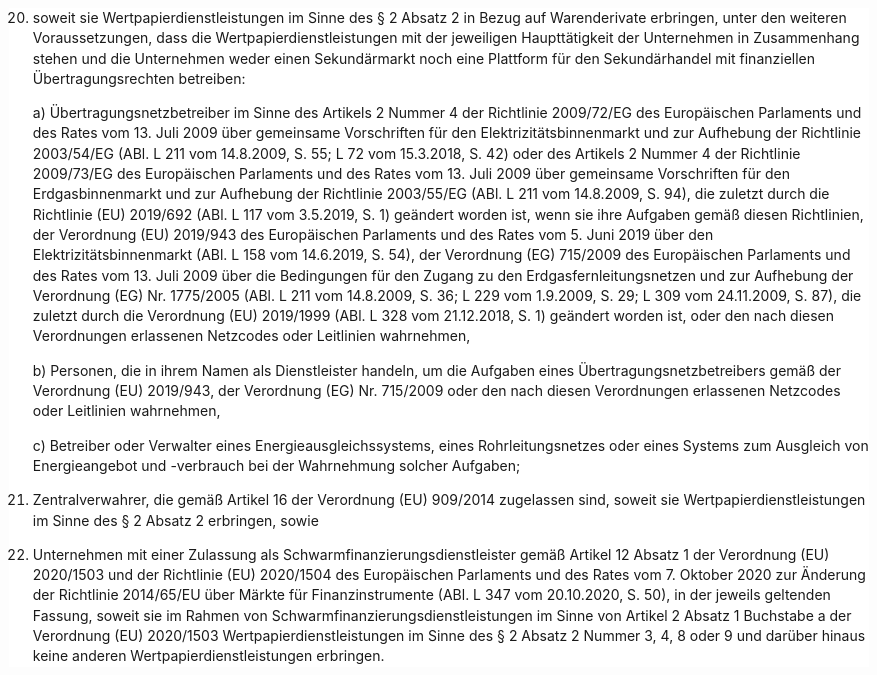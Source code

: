 
20. soweit sie Wertpapierdienstleistungen im Sinne des § 2 Absatz 2 in
    Bezug auf Warenderivate erbringen, unter den weiteren Voraussetzungen,
    dass die Wertpapierdienstleistungen mit der jeweiligen Haupttätigkeit
    der Unternehmen in Zusammenhang stehen und die Unternehmen weder einen
    Sekundärmarkt noch eine Plattform für den Sekundärhandel mit
    finanziellen Übertragungsrechten betreiben:

    a)  Übertragungsnetzbetreiber im Sinne des Artikels 2 Nummer 4 der
        Richtlinie 2009/72/EG des Europäischen Parlaments und des Rates vom
        13\. Juli 2009 über gemeinsame Vorschriften für den
        Elektrizitätsbinnenmarkt und zur Aufhebung der Richtlinie 2003/54/EG
        (ABl. L 211 vom 14.8.2009, S. 55; L 72 vom 15.3.2018, S. 42) oder des
        Artikels 2 Nummer 4 der Richtlinie 2009/73/EG des Europäischen
        Parlaments und des Rates vom 13. Juli 2009 über gemeinsame
        Vorschriften für den Erdgasbinnenmarkt und zur Aufhebung der
        Richtlinie 2003/55/EG (ABl. L 211 vom 14.8.2009, S. 94), die zuletzt
        durch die Richtlinie (EU) 2019/692 (ABl. L 117 vom 3.5.2019, S. 1)
        geändert worden ist, wenn sie ihre Aufgaben gemäß diesen Richtlinien,
        der Verordnung (EU) 2019/943 des Europäischen Parlaments und des Rates
        vom 5. Juni 2019 über den Elektrizitätsbinnenmarkt (ABl. L 158 vom
        14\.6.2019, S. 54), der Verordnung (EG) 715/2009 des Europäischen
        Parlaments und des Rates vom 13. Juli 2009 über die Bedingungen für
        den Zugang zu den Erdgasfernleitungsnetzen und zur Aufhebung der
        Verordnung (EG) Nr. 1775/2005 (ABl. L 211 vom 14.8.2009, S. 36; L 229
        vom 1.9.2009, S. 29; L 309 vom 24.11.2009, S. 87), die zuletzt durch
        die Verordnung (EU) 2019/1999 (ABl. L 328 vom 21.12.2018, S. 1)
        geändert worden ist, oder den nach diesen Verordnungen erlassenen
        Netzcodes oder Leitlinien wahrnehmen,


    b)  Personen, die in ihrem Namen als Dienstleister handeln, um die
        Aufgaben eines Übertragungsnetzbetreibers gemäß der Verordnung (EU)
        2019/943, der Verordnung (EG) Nr. 715/2009 oder den nach diesen
        Verordnungen erlassenen Netzcodes oder Leitlinien wahrnehmen,


    c)  Betreiber oder Verwalter eines Energieausgleichssystems, eines
        Rohrleitungsnetzes oder eines Systems zum Ausgleich von Energieangebot
        und -verbrauch bei der Wahrnehmung solcher Aufgaben;





21. Zentralverwahrer, die gemäß Artikel 16 der Verordnung (EU) 909/2014
    zugelassen sind, soweit sie Wertpapierdienstleistungen im Sinne des §
    2 Absatz 2 erbringen, sowie


22. Unternehmen mit einer Zulassung als Schwarmfinanzierungsdienstleister
    gemäß Artikel 12 Absatz 1 der Verordnung (EU) 2020/1503 und der
    Richtlinie (EU) 2020/1504 des Europäischen Parlaments und des Rates
    vom 7. Oktober 2020 zur Änderung der Richtlinie 2014/65/EU über Märkte
    für Finanzinstrumente (ABl. L 347 vom 20.10.2020, S. 50), in der
    jeweils geltenden Fassung, soweit sie im Rahmen von
    Schwarmfinanzierungsdienstleistungen im Sinne von Artikel 2 Absatz 1
    Buchstabe a der Verordnung (EU) 2020/1503 Wertpapierdienstleistungen
    im Sinne des § 2 Absatz 2 Nummer 3, 4, 8 oder 9 und darüber hinaus
    keine anderen Wertpapierdienstleistungen erbringen.
